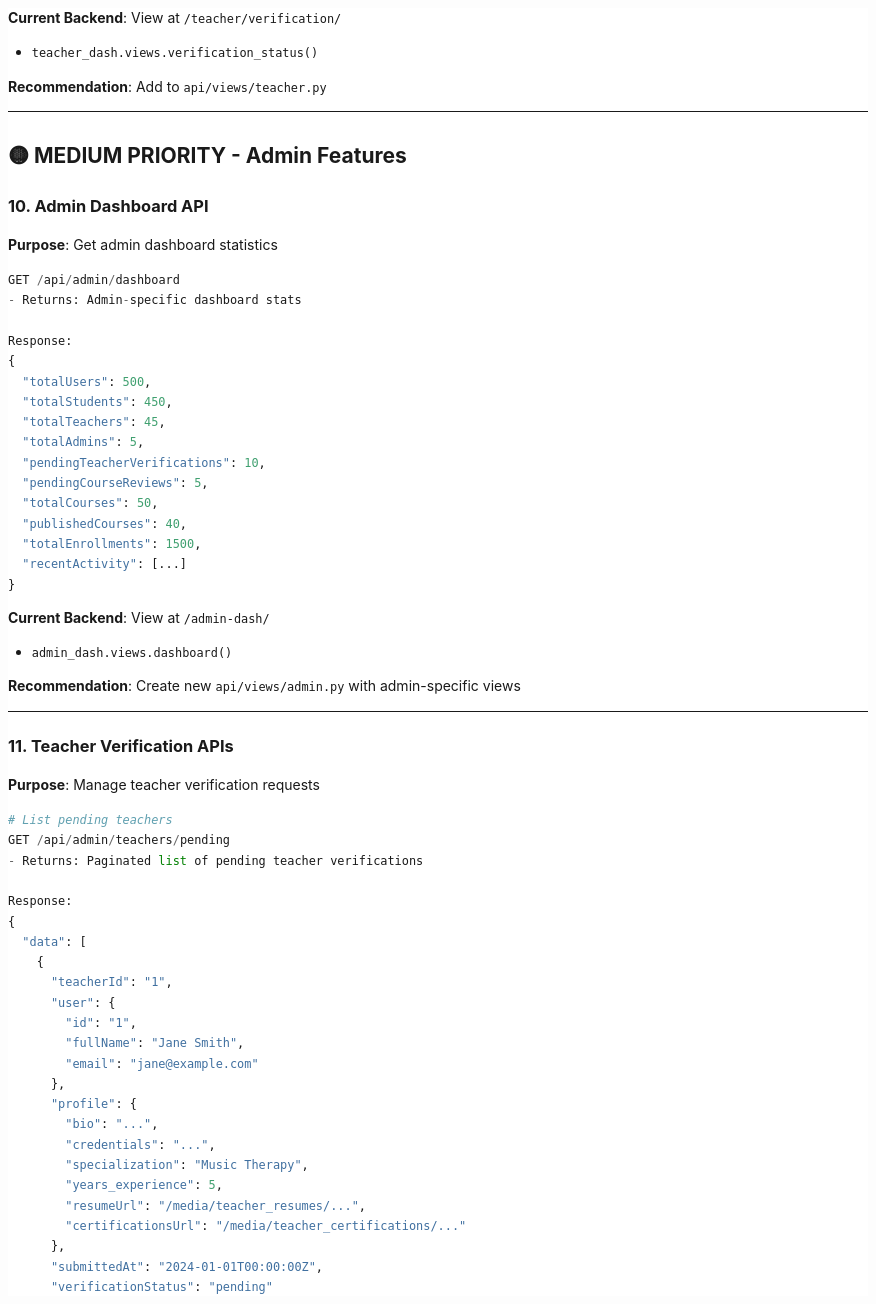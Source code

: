 **Current Backend**: View at `/teacher/verification/`
- `teacher_dash.views.verification_status()`

**Recommendation**: Add to `api/views/teacher.py`

---

## 🟡 MEDIUM PRIORITY - Admin Features

### 10. Admin Dashboard API
**Purpose**: Get admin dashboard statistics

```python
GET /api/admin/dashboard
- Returns: Admin-specific dashboard stats

Response:
{
  "totalUsers": 500,
  "totalStudents": 450,
  "totalTeachers": 45,
  "totalAdmins": 5,
  "pendingTeacherVerifications": 10,
  "pendingCourseReviews": 5,
  "totalCourses": 50,
  "publishedCourses": 40,
  "totalEnrollments": 1500,
  "recentActivity": [...]
}
```

**Current Backend**: View at `/admin-dash/`
- `admin_dash.views.dashboard()`

**Recommendation**: Create new `api/views/admin.py` with admin-specific views

---

### 11. Teacher Verification APIs
**Purpose**: Manage teacher verification requests

```python
# List pending teachers
GET /api/admin/teachers/pending
- Returns: Paginated list of pending teacher verifications

Response:
{
  "data": [
    {
      "teacherId": "1",
      "user": {
        "id": "1",
        "fullName": "Jane Smith",
        "email": "jane@example.com"
      },
      "profile": {
        "bio": "...",
        "credentials": "...",
        "specialization": "Music Therapy",
        "years_experience": 5,
        "resumeUrl": "/media/teacher_resumes/...",
        "certificationsUrl": "/media/teacher_certifications/..."
      },
      "submittedAt": "2024-01-01T00:00:00Z",
      "verificationStatus": "pending"
```
